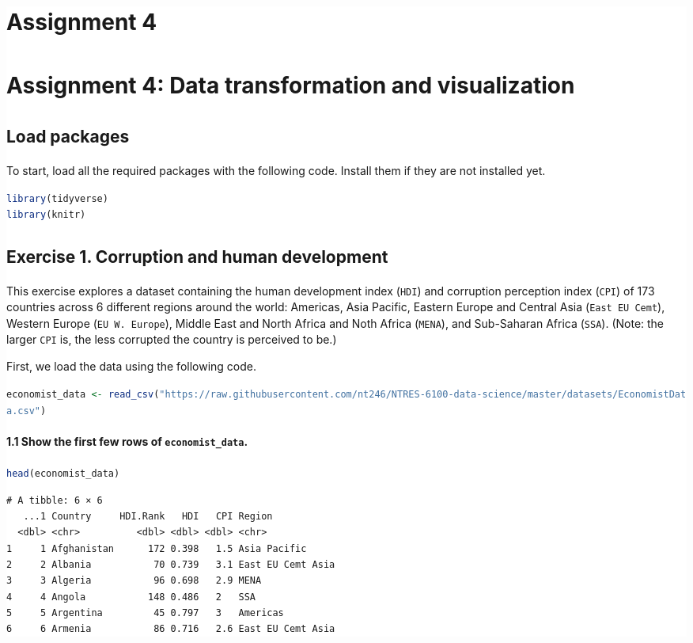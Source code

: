 # Assignment 4


## 

# **Assignment 4: Data transformation and visualization**

## **Load packages**

To start, load all the required packages with the following code.
Install them if they are not installed yet.

``` r
library(tidyverse)
library(knitr)
```

  

## **Exercise 1. Corruption and human development**

This exercise explores a dataset containing the human development index
(`HDI`) and corruption perception index (`CPI`) of 173 countries across
6 different regions around the world: Americas, Asia Pacific, Eastern
Europe and Central Asia (`East EU Cemt`), Western Europe
(`EU W. Europe`), Middle East and North Africa and Noth Africa (`MENA`),
and Sub-Saharan Africa (`SSA`). (Note: the larger `CPI` is, the less
corrupted the country is perceived to be.)

  

First, we load the data using the following code.

``` r
economist_data <- read_csv("https://raw.githubusercontent.com/nt246/NTRES-6100-data-science/master/datasets/EconomistData.csv")
```

  

#### **1.1 Show the first few rows of `economist_data`.**

``` r
head(economist_data)
```

    # A tibble: 6 × 6
       ...1 Country     HDI.Rank   HDI   CPI Region           
      <dbl> <chr>          <dbl> <dbl> <dbl> <chr>            
    1     1 Afghanistan      172 0.398   1.5 Asia Pacific     
    2     2 Albania           70 0.739   3.1 East EU Cemt Asia
    3     3 Algeria           96 0.698   2.9 MENA             
    4     4 Angola           148 0.486   2   SSA              
    5     5 Argentina         45 0.797   3   Americas         
    6     6 Armenia           86 0.716   2.6 East EU Cemt Asia
